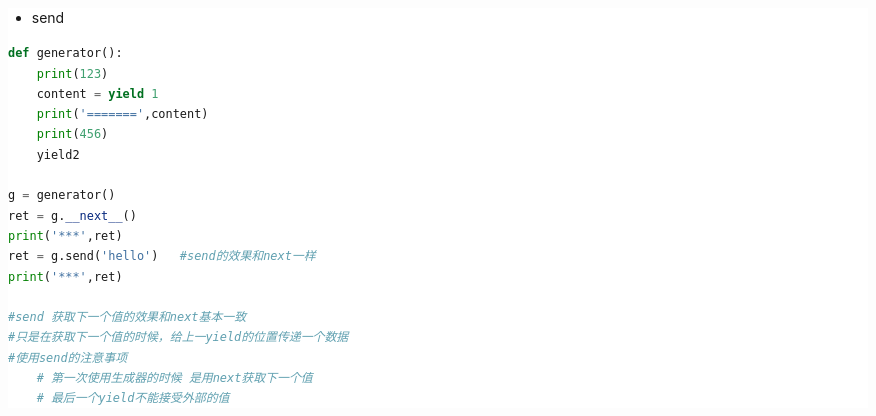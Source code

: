 - send

```py
def generator():
    print(123)
    content = yield 1
    print('=======',content)
    print(456)
    yield2

g = generator()
ret = g.__next__()
print('***',ret)
ret = g.send('hello')   #send的效果和next一样
print('***',ret)

#send 获取下一个值的效果和next基本一致
#只是在获取下一个值的时候，给上一yield的位置传递一个数据
#使用send的注意事项
    # 第一次使用生成器的时候 是用next获取下一个值
    # 最后一个yield不能接受外部的值

```